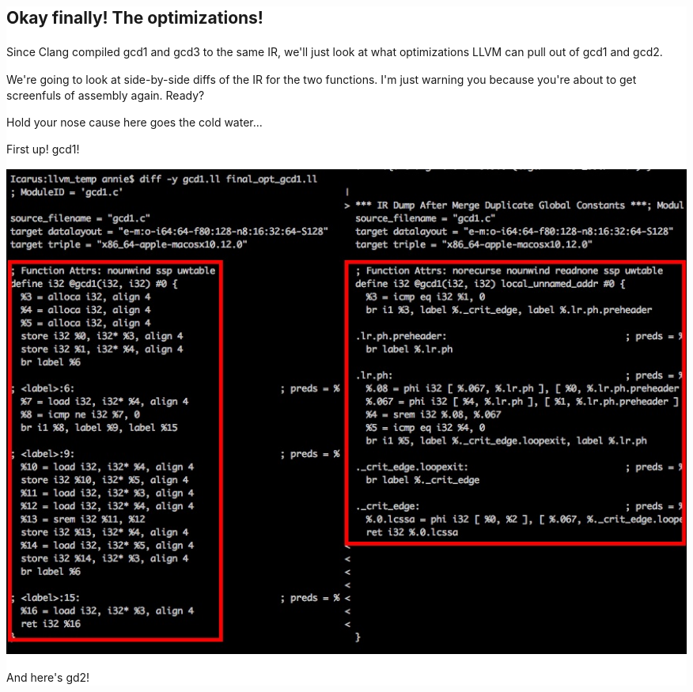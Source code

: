 ## Okay finally! The optimizations!
Since Clang compiled gcd1 and gcd3 to the same IR, we'll just look at what optimizations LLVM can pull out of gcd1 and gcd2.

We're going to look at side-by-side diffs of the IR for the two functions. I'm just warning you because you're about to get screenfuls of assembly again. Ready?

Hold your nose cause here goes the cold water...

First up! gcd1!

![](/images/gcd1_optimizations.jpg)

And here's gd2!

